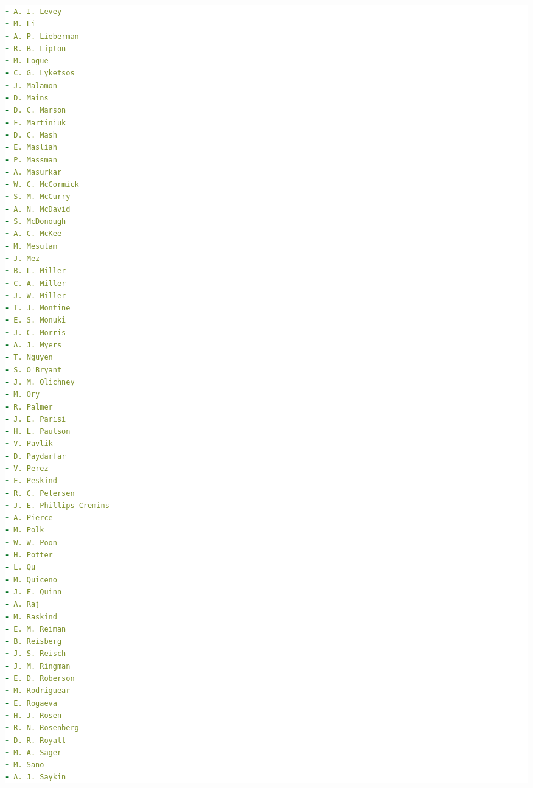 ```yaml
- A. I. Levey
- M. Li
- A. P. Lieberman
- R. B. Lipton
- M. Logue
- C. G. Lyketsos
- J. Malamon
- D. Mains
- D. C. Marson
- F. Martiniuk
- D. C. Mash
- E. Masliah
- P. Massman
- A. Masurkar
- W. C. McCormick
- S. M. McCurry
- A. N. McDavid
- S. McDonough
- A. C. McKee
- M. Mesulam
- J. Mez
- B. L. Miller
- C. A. Miller
- J. W. Miller
- T. J. Montine
- E. S. Monuki
- J. C. Morris
- A. J. Myers
- T. Nguyen
- S. O'Bryant
- J. M. Olichney
- M. Ory
- R. Palmer
- J. E. Parisi
- H. L. Paulson
- V. Pavlik
- D. Paydarfar
- V. Perez
- E. Peskind
- R. C. Petersen
- J. E. Phillips-Cremins
- A. Pierce
- M. Polk
- W. W. Poon
- H. Potter
- L. Qu
- M. Quiceno
- J. F. Quinn
- A. Raj
- M. Raskind
- E. M. Reiman
- B. Reisberg
- J. S. Reisch
- J. M. Ringman
- E. D. Roberson
- M. Rodriguear
- E. Rogaeva
- H. J. Rosen
- R. N. Rosenberg
- D. R. Royall
- M. A. Sager
- M. Sano
- A. J. Saykin
```